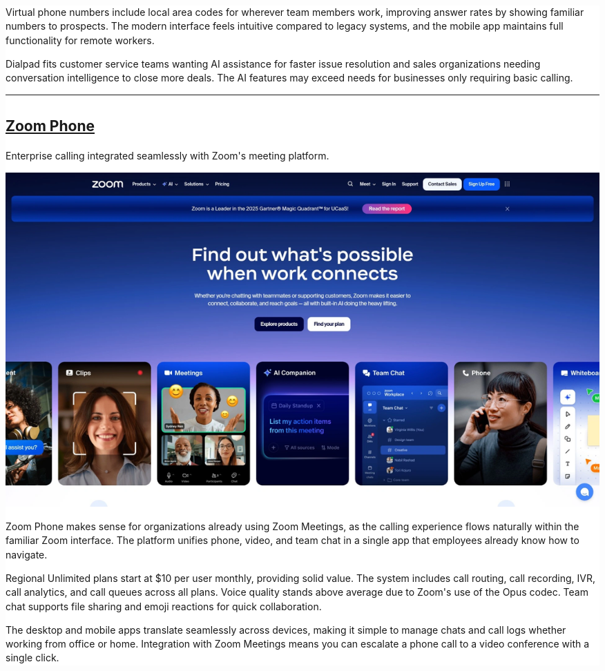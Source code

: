 Virtual phone numbers include local area codes for wherever team members work, improving answer rates by showing familiar numbers to prospects. The modern interface feels intuitive compared to legacy systems, and the mobile app maintains full functionality for remote workers.

Dialpad fits customer service teams wanting AI assistance for faster issue resolution and sales organizations needing conversation intelligence to close more deals. The AI features may exceed needs for businesses only requiring basic calling.

***

## **[Zoom Phone](https://www.zoom.com)**

Enterprise calling integrated seamlessly with Zoom's meeting platform.

![Zoom Phone Screenshot](image/zoom.webp)


Zoom Phone makes sense for organizations already using Zoom Meetings, as the calling experience flows naturally within the familiar Zoom interface. The platform unifies phone, video, and team chat in a single app that employees already know how to navigate.

Regional Unlimited plans start at $10 per user monthly, providing solid value. The system includes call routing, call recording, IVR, call analytics, and call queues across all plans. Voice quality stands above average due to Zoom's use of the Opus codec. Team chat supports file sharing and emoji reactions for quick collaboration.

The desktop and mobile apps translate seamlessly across devices, making it simple to manage chats and call logs whether working from office or home. Integration with Zoom Meetings means you can escalate a phone call to a video conference with a single click.
